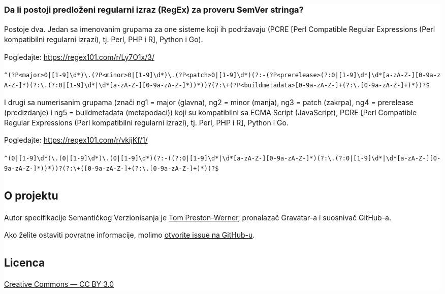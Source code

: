 ### Da li postoji predloženi regularni izraz (RegEx) za proveru SemVer stringa?

Postoje dva. Jedan sa imenovanim grupama za one sisteme koji ih podržavaju
(PCRE [Perl Compatible Regular Expressions (Perl kompatibilni regularni izrazi), tj. Perl, PHP i R], Python
i Go).

Pogledajte: <https://regex101.com/r/Ly7O1x/3/>

```
^(?P<major>0|[1-9]\d*)\.(?P<minor>0|[1-9]\d*)\.(?P<patch>0|[1-9]\d*)(?:-(?P<prerelease>(?:0|[1-9]\d*|\d*[a-zA-Z-][0-9a-zA-Z-]*)(?:\.(?:0|[1-9]\d*|\d*[a-zA-Z-][0-9a-zA-Z-]*))*))?(?:\+(?P<buildmetadata>[0-9a-zA-Z-]+(?:\.[0-9a-zA-Z-]+)*))?$
```

I drugi sa numerisanim grupama (znači ng1 = major (glavna), ng2 = minor (manja),
ng3 = patch (zakrpa), ng4 = prerelease (predizdanje) i ng5 = buildmetadata (metapodaci)) koji su kompatibilni
sa ECMA Script (JavaScript), PCRE [Perl Compatible Regular Expressions (Perl kompatibilni regularni izrazi),
tj. Perl, PHP i R], Python i Go.

Pogledajte: <https://regex101.com/r/vkijKf/1/>

```
^(0|[1-9]\d*)\.(0|[1-9]\d*)\.(0|[1-9]\d*)(?:-((?:0|[1-9]\d*|\d*[a-zA-Z-][0-9a-zA-Z-]*)(?:\.(?:0|[1-9]\d*|\d*[a-zA-Z-][0-9a-zA-Z-]*))*))?(?:\+([0-9a-zA-Z-]+(?:\.[0-9a-zA-Z-]+)*))?$
```

O projektu
----------

Autor specifikacije Semantičkog Verzionisanja je [Tom
Preston-Werner](http://tom.preston-werner.com), pronalazač Gravatar-a i suosnivač GitHub-a.

Ako želite ostaviti povratne informacije, molimo [otvorite issue na
GitHub-u](https://github.com/semver/semver/issues).

Licenca
-------

[Creative Commons ― CC BY 3.0](https://creativecommons.org/licenses/by/3.0/)
